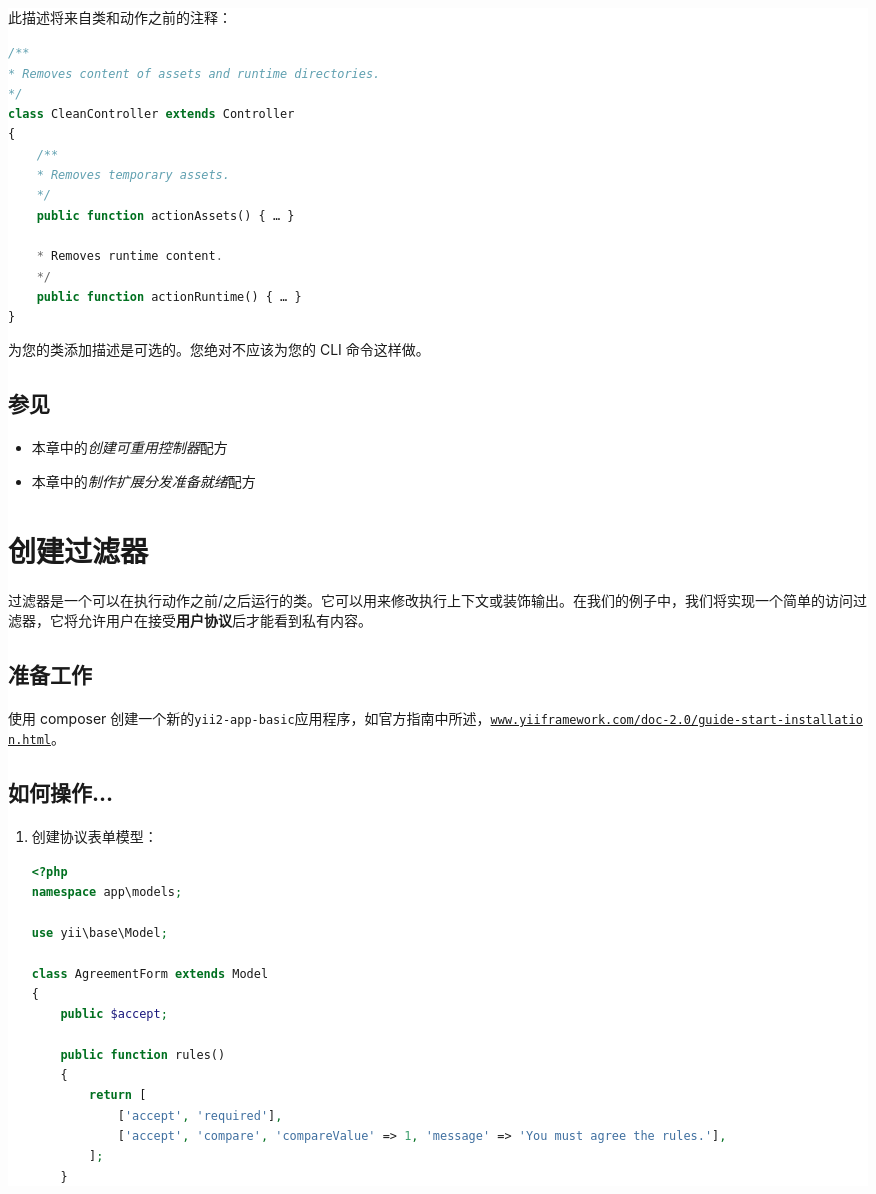 此描述将来自类和动作之前的注释：

```php
/**
* Removes content of assets and runtime directories.
*/
class CleanController extends Controller
{
    /**
    * Removes temporary assets.
    */
    public function actionAssets() { … }

    * Removes runtime content.
    */
    public function actionRuntime() { … }
}
```

为您的类添加描述是可选的。您绝对不应该为您的 CLI 命令这样做。

## 参见

+   本章中的*创建可重用控制器*配方

+   本章中的*制作扩展分发准备就绪*配方

# 创建过滤器

过滤器是一个可以在执行动作之前/之后运行的类。它可以用来修改执行上下文或装饰输出。在我们的例子中，我们将实现一个简单的访问过滤器，它将允许用户在接受**用户协议**后才能看到私有内容。

## 准备工作

使用 composer 创建一个新的`yii2-app-basic`应用程序，如官方指南中所述，[`www.yiiframework.com/doc-2.0/guide-start-installation.html`](http://www.yiiframework.com/doc-2.0/guide-start-installation.html)。

## 如何操作…

1.  创建协议表单模型：

    ```php
    <?php
    namespace app\models;

    use yii\base\Model;

    class AgreementForm extends Model
    {
        public $accept;

        public function rules()
        {
            return [
                ['accept', 'required'],
                ['accept', 'compare', 'compareValue' => 1, 'message' => 'You must agree the rules.'],
            ];
        }
